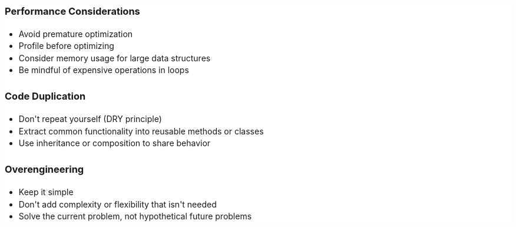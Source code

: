 ### Performance Considerations

- Avoid premature optimization
- Profile before optimizing
- Consider memory usage for large data structures
- Be mindful of expensive operations in loops

### Code Duplication

- Don't repeat yourself (DRY principle)
- Extract common functionality into reusable methods or classes
- Use inheritance or composition to share behavior

### Overengineering

- Keep it simple
- Don't add complexity or flexibility that isn't needed
- Solve the current problem, not hypothetical future problems
